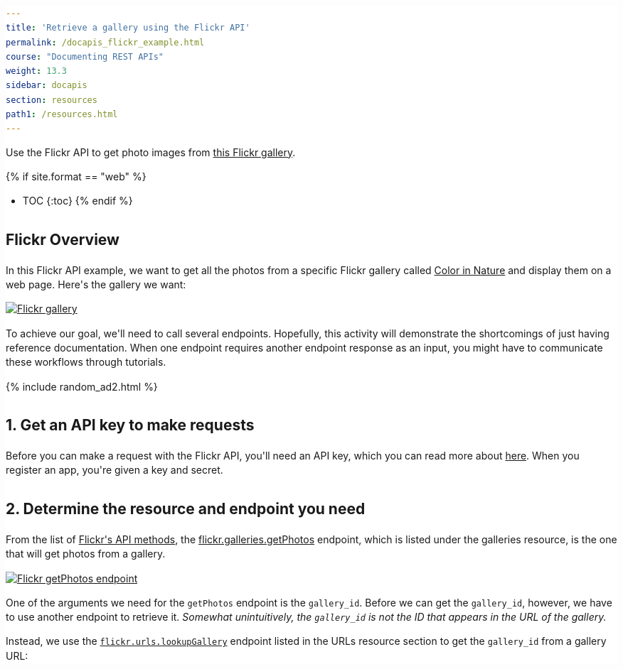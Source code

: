 ```yaml
---
title: 'Retrieve a gallery using the Flickr API'
permalink: /docapis_flickr_example.html
course: "Documenting REST APIs"
weight: 13.3
sidebar: docapis
section: resources
path1: /resources.html
---
```


Use the Flickr API to get photo images from [this Flickr gallery](https://www.flickr.com/photos/flickr/galleries/72157647277042064/).

{% if site.format == "web" %}
* TOC
{:toc}
{% endif %}

## Flickr Overview

In this Flickr API example, we want to get all the photos from a specific Flickr gallery called [Color in Nature](https://www.flickr.com/photos/flickr/galleries/72157647277042064/) and display them on a web page. Here's the gallery we want:

<a href="https://www.flickr.com/photos/flickr/galleries/72157647277042064/" class="noExtIcon"><img src="https://idratherbewritingmedia.com/images/api/flickrgallery.png" alt="Flickr gallery" /></a>

To achieve our goal, we'll need to call several endpoints. Hopefully, this activity will demonstrate the shortcomings of just having reference documentation. When one endpoint requires another endpoint response as an input, you might have to communicate these workflows through tutorials.

{% include random_ad2.html %}

## 1. Get an API key to make requests

Before you can make a request with the Flickr API, you'll need an API key, which you can read more about [here](https://www.flickr.com/services/apps/create/). When you register an app, you're given a key and secret.

## 2. Determine the resource and endpoint you need

From the list of [Flickr's API methods](https://www.flickr.com/services/api/), the [flickr.galleries.getPhotos](https://www.flickr.com/services/api/flickr.galleries.getPhotos.html) endpoint, which is listed under the galleries resource, is the one that will get photos from a gallery.

<a href="https://www.flickr.com/services/api/flickr.galleries.getPhotos.html" class="noExtIcon"><img src="https://idratherbewritingmedia.com/images/api/flickr_get_photos.png" alt="Flickr getPhotos endpoint" /></a>

One of the arguments we need for the `getPhotos` endpoint is the `gallery_id`. Before we can get the `gallery_id`, however, we have to use another endpoint to retrieve it. *Somewhat unintuitively, the `gallery_id` is <em>not</em> the ID that appears in the URL of the gallery.*

Instead, we use the [`flickr.urls.lookupGallery`](https://www.flickr.com/services/api/explore/flickr.urls.lookupGallery) endpoint listed in the URLs resource section to get the `gallery_id` from a gallery URL:
